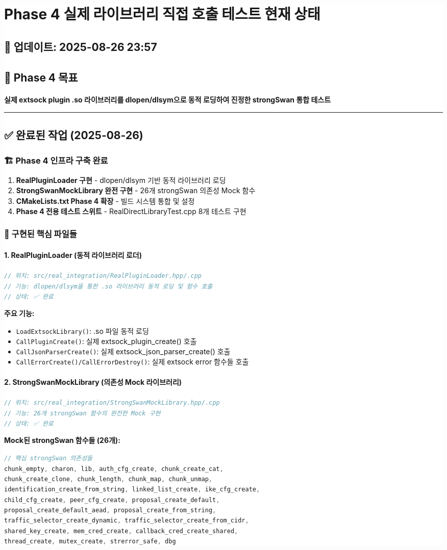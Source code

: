 # Phase 4 실제 라이브러리 직접 호출 테스트 현재 상태

## 📅 업데이트: 2025-08-26 23:57

## 🎯 Phase 4 목표
**실제 extsock plugin .so 라이브러리를 dlopen/dlsym으로 동적 로딩하여 진정한 strongSwan 통합 테스트**

---

## ✅ 완료된 작업 (2025-08-26)

### 🏗️ Phase 4 인프라 구축 완료
1. **RealPluginLoader 구현** - dlopen/dlsym 기반 동적 라이브러리 로딩
2. **StrongSwanMockLibrary 완전 구현** - 26개 strongSwan 의존성 Mock 함수
3. **CMakeLists.txt Phase 4 확장** - 빌드 시스템 통합 및 설정
4. **Phase 4 전용 테스트 스위트** - RealDirectLibraryTest.cpp 8개 테스트 구현

### 📁 구현된 핵심 파일들

#### 1. RealPluginLoader (동적 라이브러리 로더)
```cpp
// 위치: src/real_integration/RealPluginLoader.hpp/.cpp
// 기능: dlopen/dlsym을 통한 .so 라이브러리 동적 로딩 및 함수 호출
// 상태: ✅ 완료
```

**주요 기능:**
- `LoadExtsockLibrary()`: .so 파일 동적 로딩
- `CallPluginCreate()`: 실제 extsock_plugin_create() 호출
- `CallJsonParserCreate()`: 실제 extsock_json_parser_create() 호출
- `CallErrorCreate()/CallErrorDestroy()`: 실제 extsock error 함수들 호출

#### 2. StrongSwanMockLibrary (의존성 Mock 라이브러리)
```cpp
// 위치: src/real_integration/StrongSwanMockLibrary.hpp/.cpp
// 기능: 26개 strongSwan 함수의 완전한 Mock 구현
// 상태: ✅ 완료
```

**Mock된 strongSwan 함수들 (26개):**
```cpp
// 핵심 strongSwan 의존성들
chunk_empty, charon, lib, auth_cfg_create, chunk_create_cat,
chunk_create_clone, chunk_length, chunk_map, chunk_unmap,
identification_create_from_string, linked_list_create, ike_cfg_create,
child_cfg_create, peer_cfg_create, proposal_create_default,
proposal_create_default_aead, proposal_create_from_string,
traffic_selector_create_dynamic, traffic_selector_create_from_cidr,
shared_key_create, mem_cred_create, callback_cred_create_shared,
thread_create, mutex_create, strerror_safe, dbg
```
